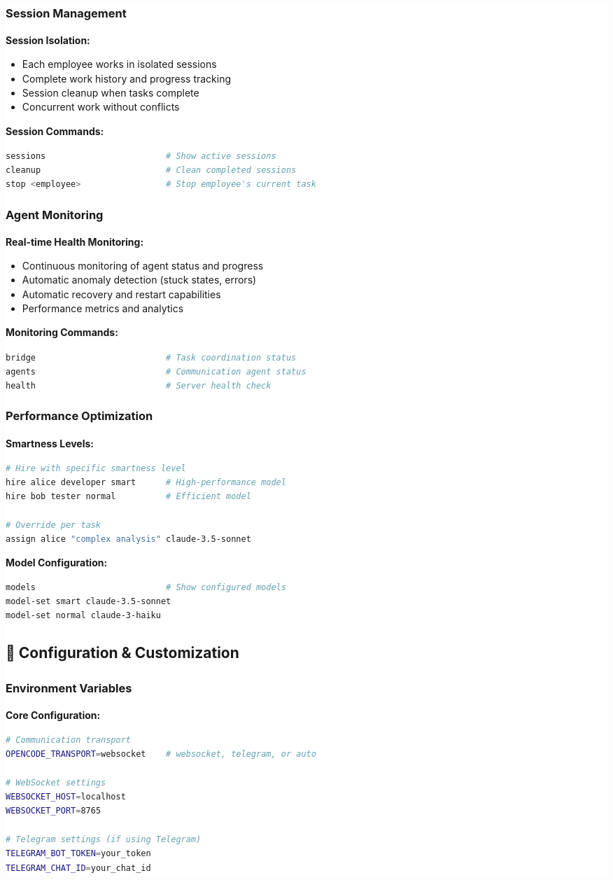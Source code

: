### Session Management

**Session Isolation:**
- Each employee works in isolated sessions
- Complete work history and progress tracking
- Session cleanup when tasks complete
- Concurrent work without conflicts

**Session Commands:**
```bash
sessions                        # Show active sessions
cleanup                         # Clean completed sessions
stop <employee>                 # Stop employee's current task
```

### Agent Monitoring

**Real-time Health Monitoring:**
- Continuous monitoring of agent status and progress
- Automatic anomaly detection (stuck states, errors)
- Automatic recovery and restart capabilities
- Performance metrics and analytics

**Monitoring Commands:**
```bash
bridge                          # Task coordination status
agents                          # Communication agent status
health                          # Server health check
```

### Performance Optimization

**Smartness Levels:**
```bash
# Hire with specific smartness level
hire alice developer smart      # High-performance model
hire bob tester normal          # Efficient model

# Override per task
assign alice "complex analysis" claude-3.5-sonnet
```

**Model Configuration:**
```bash
models                          # Show configured models
model-set smart claude-3.5-sonnet
model-set normal claude-3-haiku
```

## 🔧 Configuration & Customization

### Environment Variables

**Core Configuration:**
```bash
# Communication transport
OPENCODE_TRANSPORT=websocket    # websocket, telegram, or auto

# WebSocket settings
WEBSOCKET_HOST=localhost
WEBSOCKET_PORT=8765

# Telegram settings (if using Telegram)
TELEGRAM_BOT_TOKEN=your_token
TELEGRAM_CHAT_ID=your_chat_id

```